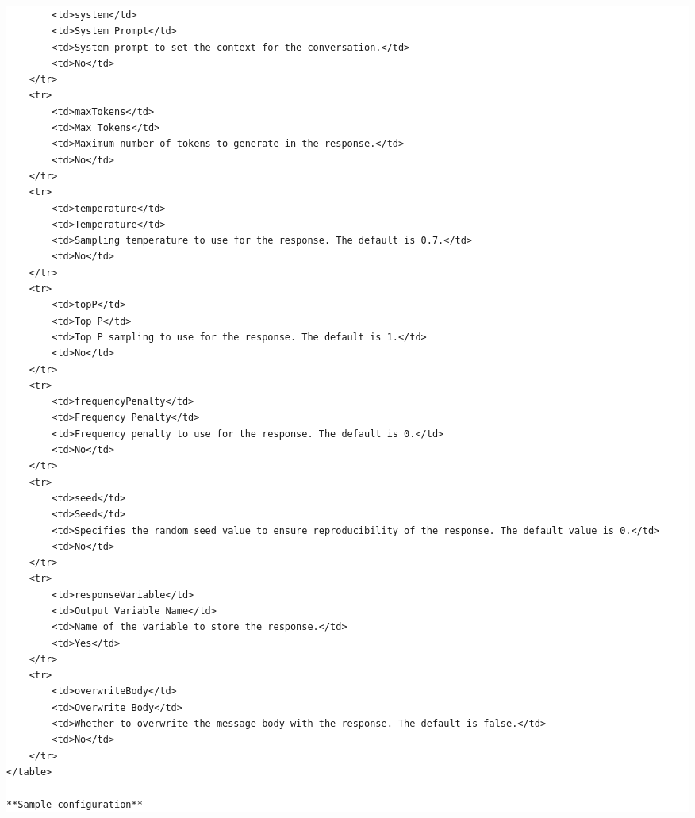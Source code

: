             <td>system</td>
            <td>System Prompt</td>
            <td>System prompt to set the context for the conversation.</td>
            <td>No</td>
        </tr>
        <tr>
            <td>maxTokens</td>
            <td>Max Tokens</td>
            <td>Maximum number of tokens to generate in the response.</td>
            <td>No</td>
        </tr>
        <tr>
            <td>temperature</td>
            <td>Temperature</td>
            <td>Sampling temperature to use for the response. The default is 0.7.</td>
            <td>No</td>
        </tr>
        <tr>
            <td>topP</td>
            <td>Top P</td>
            <td>Top P sampling to use for the response. The default is 1.</td>
            <td>No</td>
        </tr>
        <tr>
            <td>frequencyPenalty</td>
            <td>Frequency Penalty</td>
            <td>Frequency penalty to use for the response. The default is 0.</td>
            <td>No</td>
        </tr>
        <tr>
            <td>seed</td>
            <td>Seed</td>
            <td>Specifies the random seed value to ensure reproducibility of the response. The default value is 0.</td>
            <td>No</td>
        </tr>
        <tr>
            <td>responseVariable</td>
            <td>Output Variable Name</td>
            <td>Name of the variable to store the response.</td>
            <td>Yes</td>
        </tr>
        <tr>
            <td>overwriteBody</td>
            <td>Overwrite Body</td>
            <td>Whether to overwrite the message body with the response. The default is false.</td>
            <td>No</td>
        </tr>
    </table>

    **Sample configuration**
    